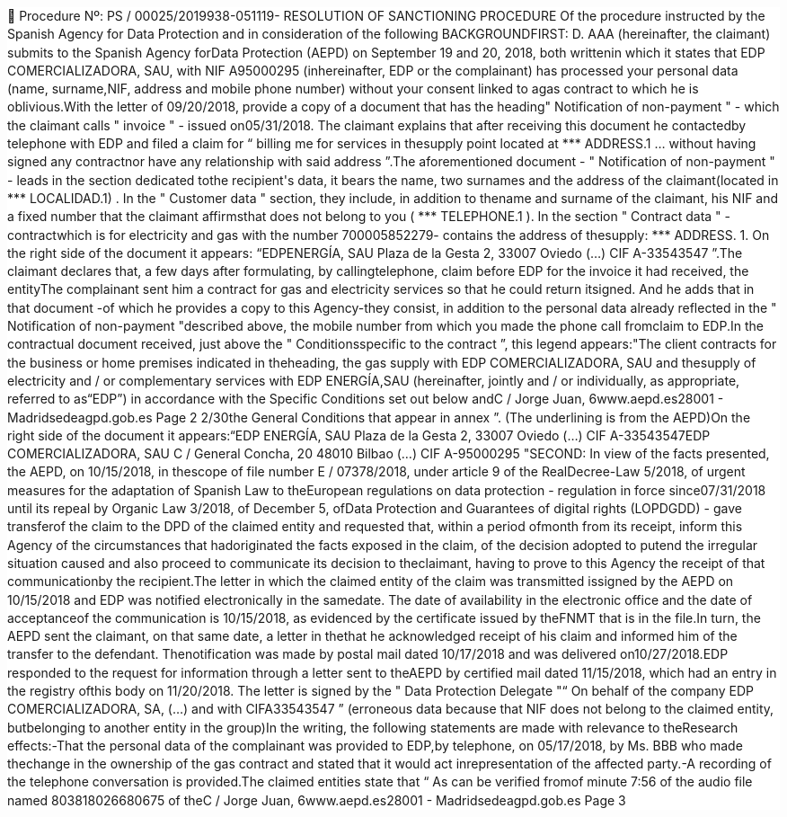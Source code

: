  Procedure Nº: PS / 00025/2019938-051119- 
RESOLUTION OF SANCTIONING PROCEDURE
Of the procedure instructed by the Spanish Agency for Data Protection and in consideration of the following
BACKGROUNDFIRST: D. AAA (hereinafter, the claimant) submits to the Spanish Agency forData Protection (AEPD) on September 19 and 20, 2018, both writtenin which it states that EDP COMERCIALIZADORA, SAU, with NIF A95000295 (inhereinafter, EDP or the complainant) has processed your personal data (name, surname,NIF, address and mobile phone number) without your consent linked to agas contract to which he is oblivious.With the letter of 09/20/2018, provide a copy of a document that has the heading" Notification of non-payment " - which the claimant calls " invoice " - issued on05/31/2018. The claimant explains that after receiving this document he contactedby telephone with EDP and filed a claim for “ billing me for services in thesupply point located at \*\*\* ADDRESS.1 … without having signed any contractnor have any relationship with said address ”.The aforementioned document - " Notification of non-payment " - leads in the section dedicated tothe recipient's data, it bears the name, two surnames and the address of the claimant(located in \*\*\* LOCALIDAD.1) . In the " Customer data " section, they include, in addition to thename and surname of the claimant, his NIF and a fixed number that the claimant affirmsthat does not belong to you ( \*\*\* TELEPHONE.1 ). In the section " Contract data " -contractwhich is for electricity and gas with the number 700005852279- contains the address of thesupply: \*\*\* ADDRESS. 1. On the right side of the document it appears: “EDPENERGÍA, SAU Plaza de la Gesta 2, 33007 Oviedo (…) CIF A-33543547 ”.The claimant declares that, a few days after formulating, by callingtelephone, claim before EDP for the invoice it had received, the entityThe complainant sent him a contract for gas and electricity services so that he could return itsigned. And he adds that in that document -of which he provides a copy to this Agency-they consist, in addition to the personal data already reflected in the " Notification of non-payment "described above, the mobile number from which you made the phone call fromclaim to EDP.In the contractual document received, just above the " Conditionsspecific to the contract ”, this legend appears:"The client contracts for the business or home premises indicated in theheading, the gas supply with EDP COMERCIALIZADORA, SAU and thesupply of electricity and / or complementary services with EDP ENERGÍA,SAU (hereinafter, jointly and / or individually, as appropriate, referred to as“EDP”) in accordance with the Specific Conditions set out below andC / Jorge Juan, 6www.aepd.es28001 - Madridsedeagpd.gob.es
Page 2
2/30the General Conditions that appear in annex ”. (The underlining is from the AEPD)On the right side of the document it appears:“EDP ENERGÍA, SAU Plaza de la Gesta 2, 33007 Oviedo (…) CIF A-33543547EDP ​​COMERCIALIZADORA, SAU C / General Concha, 20 48010 Bilbao (…) CIF A-95000295 "SECOND: In view of the facts presented, the AEPD, on 10/15/2018, in thescope of file number E / 07378/2018, under article 9 of the RealDecree-Law 5/2018, of urgent measures for the adaptation of Spanish Law to theEuropean regulations on data protection - regulation in force since07/31/2018 until its repeal by Organic Law 3/2018, of December 5, ofData Protection and Guarantees of digital rights (LOPDGDD) - gave transferof the claim to the DPD of the claimed entity and requested that, within a period ofmonth from its receipt, inform this Agency of the circumstances that hadoriginated the facts exposed in the claim, of the decision adopted to putend the irregular situation caused and also proceed to communicate its decision to theclaimant, having to prove to this Agency the receipt of that communicationby the recipient.The letter in which the claimed entity of the claim was transmitted issigned by the AEPD on 10/15/2018 and EDP was notified electronically in the samedate. The date of availability in the electronic office and the date of acceptanceof the communication is 10/15/2018, as evidenced by the certificate issued by theFNMT that is in the file.In turn, the AEPD sent the claimant, on that same date, a letter in thethat he acknowledged receipt of his claim and informed him of the transfer to the defendant. Thenotification was made by postal mail dated 10/17/2018 and was delivered on10/27/2018.EDP ​​responded to the request for information through a letter sent to theAEPD by certified mail dated 11/15/2018, which had an entry in the registry ofthis body on 11/20/2018. The letter is signed by the " Data Protection Delegate "“ On behalf of the company EDP COMERCIALIZADORA, SA, (…) and with CIFA33543547 ” (erroneous data because that NIF does not belong to the claimed entity, butbelonging to another entity in the group)In the writing, the following statements are made with relevance to theResearch effects:-That the personal data of the complainant was provided to EDP,by telephone, on 05/17/2018, by Ms. BBB who made thechange in the ownership of the gas contract and stated that it would act inrepresentation of the affected party.-A recording of the telephone conversation is provided.The claimed entities state that “ As can be verified fromof minute 7:56 of the audio file named 803818026680675 of theC / Jorge Juan, 6www.aepd.es28001 - Madridsedeagpd.gob.es
Page 3